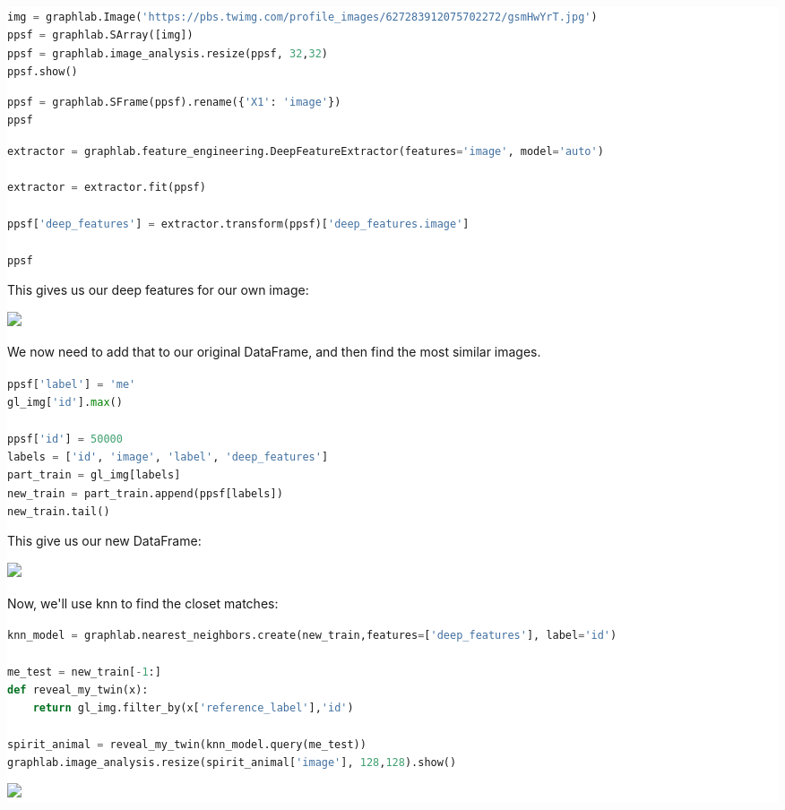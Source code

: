 ```python
img = graphlab.Image('https://pbs.twimg.com/profile_images/627283912075702272/gsmHwYrT.jpg')
ppsf = graphlab.SArray([img])
ppsf = graphlab.image_analysis.resize(ppsf, 32,32)
ppsf.show()
```

```python
ppsf = graphlab.SFrame(ppsf).rename({'X1': 'image'})
ppsf
```

```python
extractor = graphlab.feature_engineering.DeepFeatureExtractor(features='image', model='auto')

extractor = extractor.fit(ppsf)

ppsf['deep_features'] = extractor.transform(ppsf)['deep_features.image']

ppsf
```

This gives us our deep features for our own image:

![](http://i.imgur.com/HzseeAr.png)

We now need to add that to our original DataFrame, and then find the most similar images.

```python
ppsf['label'] = 'me'
gl_img['id'].max()

ppsf['id'] = 50000
labels = ['id', 'image', 'label', 'deep_features']
part_train = gl_img[labels]
new_train = part_train.append(ppsf[labels])
new_train.tail()
```

This give us our new DataFrame:

![](http://i.imgur.com/Zo4ozh8.png)

Now, we'll use knn to find the closet matches:

```python
knn_model = graphlab.nearest_neighbors.create(new_train,features=['deep_features'], label='id')

me_test = new_train[-1:]
def reveal_my_twin(x):
    return gl_img.filter_by(x['reference_label'],'id')

spirit_animal = reveal_my_twin(knn_model.query(me_test))
graphlab.image_analysis.resize(spirit_animal['image'], 128,128).show()
```

![](http://i.imgur.com/BxVGU0f.png)
